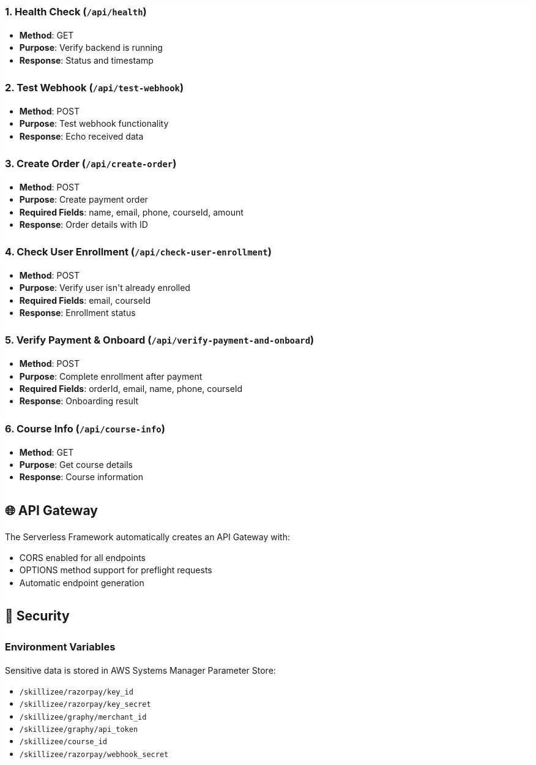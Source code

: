 ### 1. Health Check (`/api/health`)
- **Method**: GET
- **Purpose**: Verify backend is running
- **Response**: Status and timestamp

### 2. Test Webhook (`/api/test-webhook`)
- **Method**: POST
- **Purpose**: Test webhook functionality
- **Response**: Echo received data

### 3. Create Order (`/api/create-order`)
- **Method**: POST
- **Purpose**: Create payment order
- **Required Fields**: name, email, phone, courseId, amount
- **Response**: Order details with ID

### 4. Check User Enrollment (`/api/check-user-enrollment`)
- **Method**: POST
- **Purpose**: Verify user isn't already enrolled
- **Required Fields**: email, courseId
- **Response**: Enrollment status

### 5. Verify Payment & Onboard (`/api/verify-payment-and-onboard`)
- **Method**: POST
- **Purpose**: Complete enrollment after payment
- **Required Fields**: orderId, email, name, phone, courseId
- **Response**: Onboarding result

### 6. Course Info (`/api/course-info`)
- **Method**: GET
- **Purpose**: Get course details
- **Response**: Course information

## 🌐 API Gateway

The Serverless Framework automatically creates an API Gateway with:
- CORS enabled for all endpoints
- OPTIONS method support for preflight requests
- Automatic endpoint generation

## 🔐 Security

### Environment Variables
Sensitive data is stored in AWS Systems Manager Parameter Store:
- `/skillizee/razorpay/key_id`
- `/skillizee/razorpay/key_secret`
- `/skillizee/graphy/merchant_id`
- `/skillizee/graphy/api_token`
- `/skillizee/course_id`
- `/skillizee/razorpay/webhook_secret`
